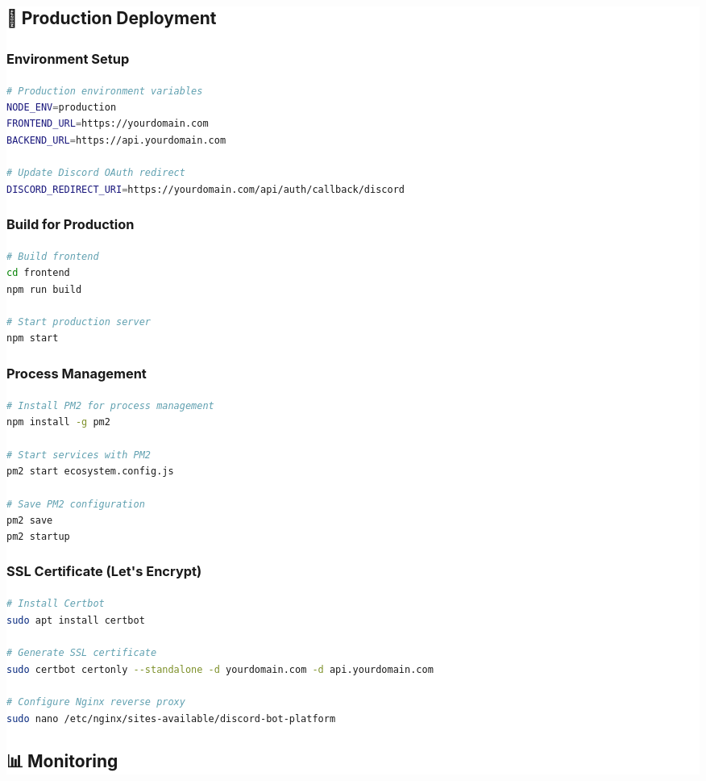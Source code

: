 ## 🚀 Production Deployment

### Environment Setup

```bash
# Production environment variables
NODE_ENV=production
FRONTEND_URL=https://yourdomain.com
BACKEND_URL=https://api.yourdomain.com

# Update Discord OAuth redirect
DISCORD_REDIRECT_URI=https://yourdomain.com/api/auth/callback/discord
```

### Build for Production

```bash
# Build frontend
cd frontend
npm run build

# Start production server
npm start
```

### Process Management

```bash
# Install PM2 for process management
npm install -g pm2

# Start services with PM2
pm2 start ecosystem.config.js

# Save PM2 configuration
pm2 save
pm2 startup
```

### SSL Certificate (Let's Encrypt)

```bash
# Install Certbot
sudo apt install certbot

# Generate SSL certificate
sudo certbot certonly --standalone -d yourdomain.com -d api.yourdomain.com

# Configure Nginx reverse proxy
sudo nano /etc/nginx/sites-available/discord-bot-platform
```

## 📊 Monitoring
